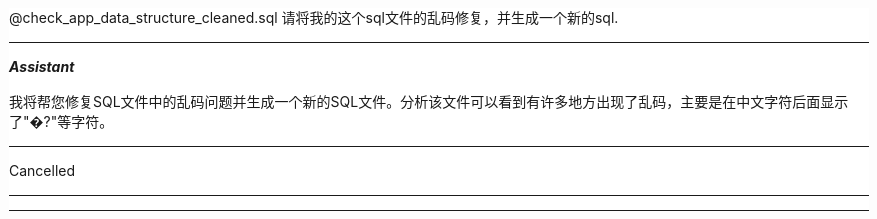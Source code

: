 @check_app_data_structure_cleaned.sql  请将我的这个sql文件的乱码修复，并生成一个新的sql.

---

_**Assistant**_

我将帮您修复SQL文件中的乱码问题并生成一个新的SQL文件。分析该文件可以看到有许多地方出现了乱码，主要是在中文字符后面显示了"�?"等字符。

---

Cancelled

---



---

